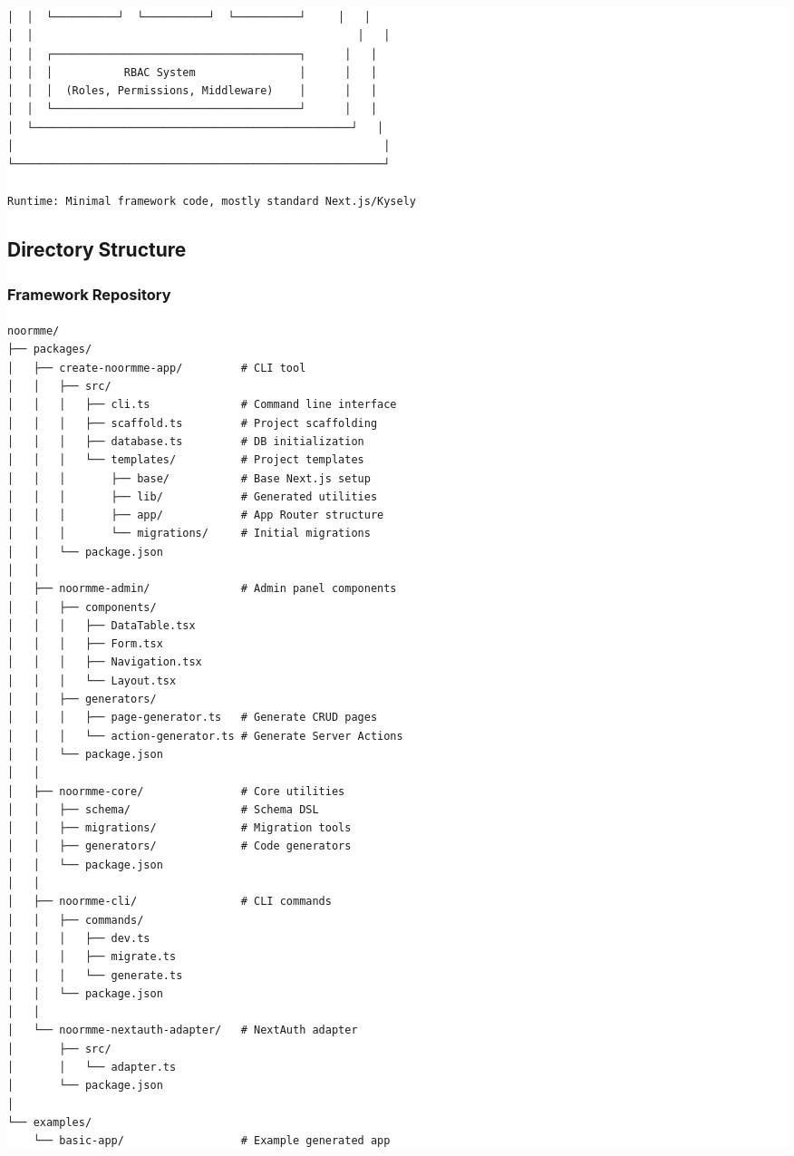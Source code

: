 ```
│  │  └──────────┘  └──────────┘  └──────────┘     │   │
│  │                                                  │   │
│  │  ┌──────────────────────────────────────┐      │   │
│  │  │           RBAC System                │      │   │
│  │  │  (Roles, Permissions, Middleware)    │      │   │
│  │  └──────────────────────────────────────┘      │   │
│  └─────────────────────────────────────────────────┘   │
│                                                         │
└─────────────────────────────────────────────────────────┘

Runtime: Minimal framework code, mostly standard Next.js/Kysely
```

## Directory Structure

### Framework Repository
```
noormme/
├── packages/
│   ├── create-noormme-app/         # CLI tool
│   │   ├── src/
│   │   │   ├── cli.ts              # Command line interface
│   │   │   ├── scaffold.ts         # Project scaffolding
│   │   │   ├── database.ts         # DB initialization
│   │   │   └── templates/          # Project templates
│   │   │       ├── base/           # Base Next.js setup
│   │   │       ├── lib/            # Generated utilities
│   │   │       ├── app/            # App Router structure
│   │   │       └── migrations/     # Initial migrations
│   │   └── package.json
│   │
│   ├── noormme-admin/              # Admin panel components
│   │   ├── components/
│   │   │   ├── DataTable.tsx
│   │   │   ├── Form.tsx
│   │   │   ├── Navigation.tsx
│   │   │   └── Layout.tsx
│   │   ├── generators/
│   │   │   ├── page-generator.ts   # Generate CRUD pages
│   │   │   └── action-generator.ts # Generate Server Actions
│   │   └── package.json
│   │
│   ├── noormme-core/               # Core utilities
│   │   ├── schema/                 # Schema DSL
│   │   ├── migrations/             # Migration tools
│   │   ├── generators/             # Code generators
│   │   └── package.json
│   │
│   ├── noormme-cli/                # CLI commands
│   │   ├── commands/
│   │   │   ├── dev.ts
│   │   │   ├── migrate.ts
│   │   │   └── generate.ts
│   │   └── package.json
│   │
│   └── noormme-nextauth-adapter/   # NextAuth adapter
│       ├── src/
│       │   └── adapter.ts
│       └── package.json
│
└── examples/
    └── basic-app/                  # Example generated app
```